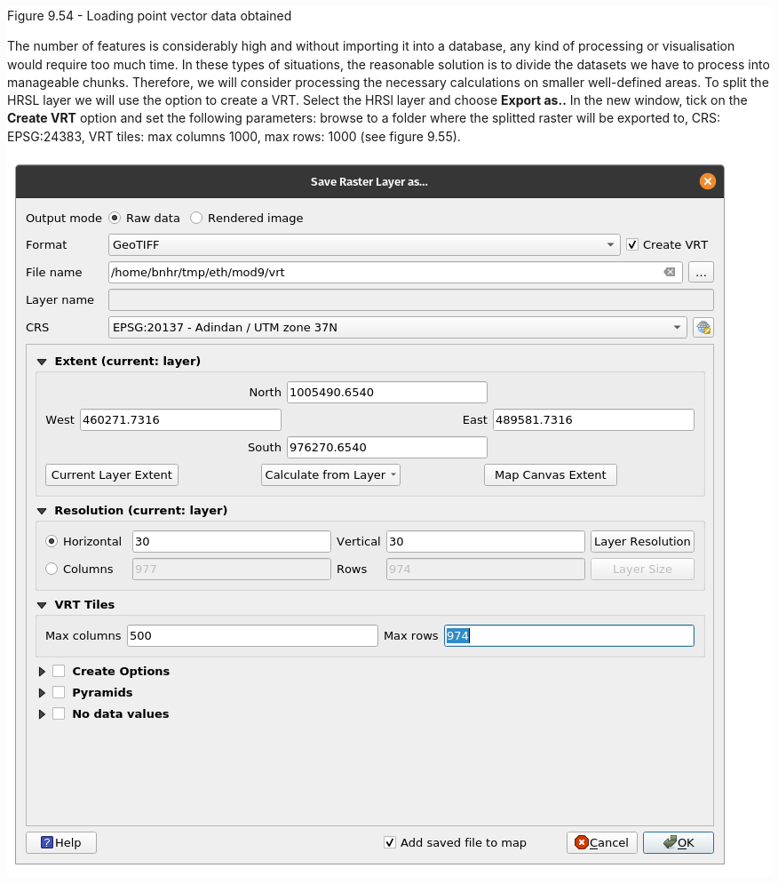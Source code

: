 Figure 9.54 - Loading point vector data obtained

The number of features is considerably high and without importing it into a database, any kind of processing or visualisation would require too much time. In these types of situations, the reasonable solution is to divide the datasets we have to process into manageable chunks. Therefore, we will consider processing the necessary calculations on smaller well-defined areas. To split the HRSL layer we will use the option to create a VRT. Select the HRSl layer and choose **Export as..** In the new window, tick on the **Create VRT** option and set the following parameters: browse to a folder where the splitted raster will be exported to, CRS: EPSG:24383, VRT tiles: max columns 1000, max rows: 1000 (see figure 9.55).


![alt_text](media/fig955.png "image_tooltip")
